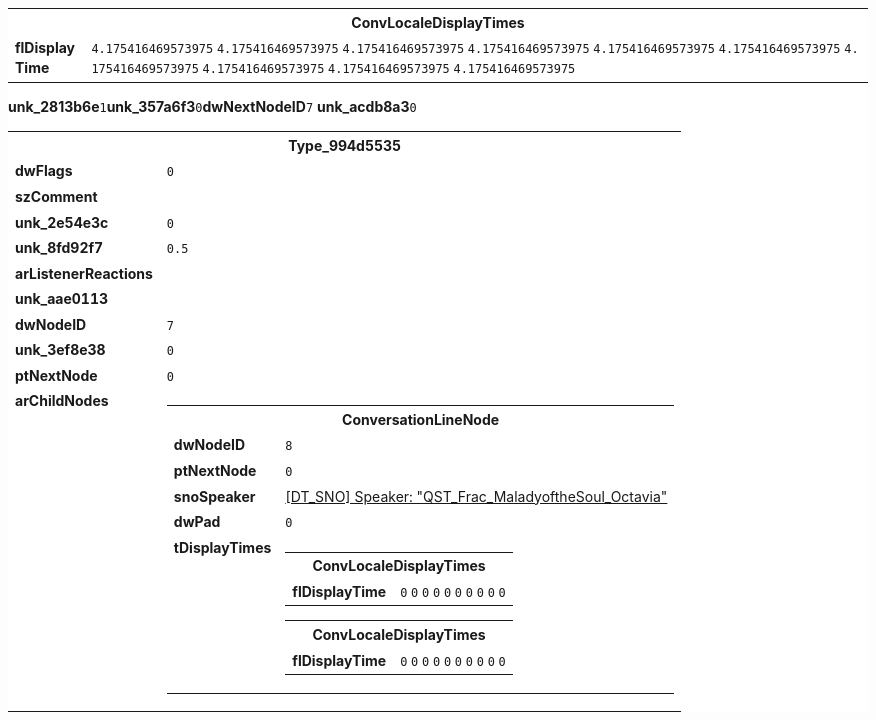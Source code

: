 
<table><tr><th colspan="100%">ConvLocaleDisplayTimes</th></tr><tr><td><b>flDisplayTime</b></td><td><code>4.175416469573975</code>
<code>4.175416469573975</code>
<code>4.175416469573975</code>
<code>4.175416469573975</code>
<code>4.175416469573975</code>
<code>4.175416469573975</code>
<code>4.175416469573975</code>
<code>4.175416469573975</code>
<code>4.175416469573975</code>
<code>4.175416469573975</code>
</td></tr></table>


</td></tr><tr><td><b>unk_2813b6e</b></td><td><code>1</code></td></tr><tr><td><b>unk_357a6f3</b></td><td><code>0</code></td></tr><tr><td><b>dwNextNodeID</b></td><td><code>7</code></td></tr></table>


</td></tr><tr><td><b>unk_acdb8a3</b></td><td><code>0</code></td></tr></table>


<table><tr><th colspan="100%">Type_994d5535</th></tr><tr><td><b>dwFlags</b></td><td><code>0</code></td></tr><tr><td><b>szComment</b></td><td><code></code></td></tr><tr><td><b>unk_2e54e3c</b></td><td><code>0</code></td></tr><tr><td><b>unk_8fd92f7</b></td><td><code>0.5</code></td></tr><tr><td><b>arListenerReactions</b></td><td></td></tr><tr><td><b>unk_aae0113</b></td><td></td></tr><tr><td><b>dwNodeID</b></td><td><code>7</code></td></tr><tr><td><b>unk_3ef8e38</b></td><td><code>0</code></td></tr><tr><td><b>ptNextNode</b></td><td><code>0</code></td></tr><tr><td><b>arChildNodes</b></td><td><table><tr><th colspan="100%">ConversationLineNode</th></tr><tr><td><b>dwNodeID</b></td><td><code>8</code></td></tr><tr><td><b>ptNextNode</b></td><td><code>0</code></td></tr><tr><td><b>snoSpeaker</b></td><td><a href="..\Speaker\QST_Frac_MaladyoftheSoul_Octavia.spk.md">[DT_SNO] Speaker: "QST_Frac_MaladyoftheSoul_Octavia"</a></td></tr><tr><td><b>dwPad</b></td><td><code>0</code></td></tr><tr><td><b>tDisplayTimes</b></td><td><table><tr><th colspan="100%">ConvLocaleDisplayTimes</th></tr><tr><td><b>flDisplayTime</b></td><td><code>0</code>
<code>0</code>
<code>0</code>
<code>0</code>
<code>0</code>
<code>0</code>
<code>0</code>
<code>0</code>
<code>0</code>
<code>0</code>
</td></tr></table>


<table><tr><th colspan="100%">ConvLocaleDisplayTimes</th></tr><tr><td><b>flDisplayTime</b></td><td><code>0</code>
<code>0</code>
<code>0</code>
<code>0</code>
<code>0</code>
<code>0</code>
<code>0</code>
<code>0</code>
<code>0</code>
<code>0</code>
</td></tr></table>
